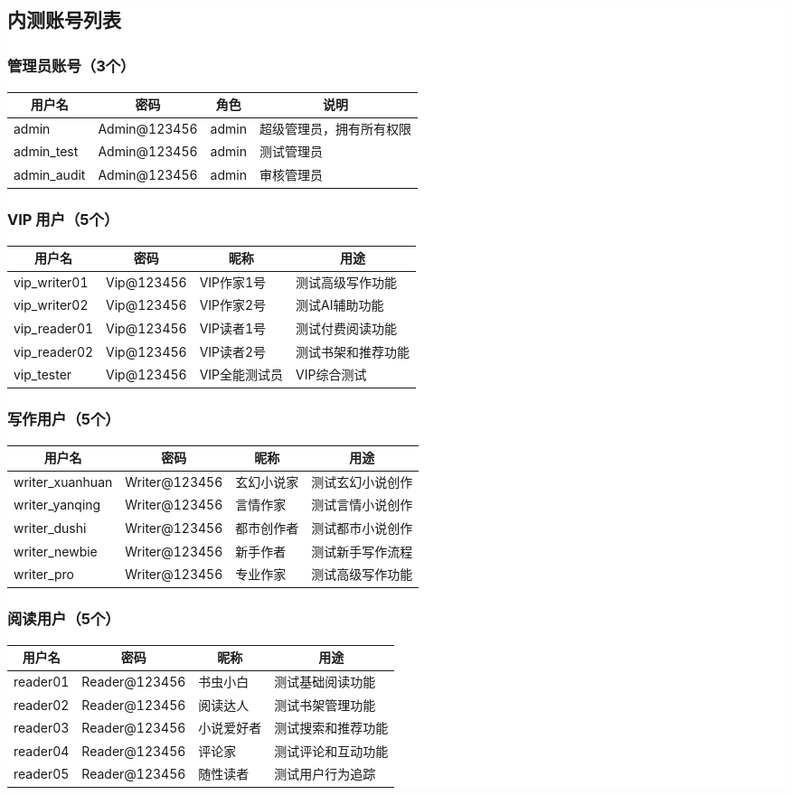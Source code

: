 ## 内测账号列表

### 管理员账号（3个）

| 用户名 | 密码 | 角色 | 说明 |
|-------|------|------|------|
| admin | Admin@123456 | admin | 超级管理员，拥有所有权限 |
| admin_test | Admin@123456 | admin | 测试管理员 |
| admin_audit | Admin@123456 | admin | 审核管理员 |

### VIP 用户（5个）

| 用户名 | 密码 | 昵称 | 用途 |
|-------|------|------|------|
| vip_writer01 | Vip@123456 | VIP作家1号 | 测试高级写作功能 |
| vip_writer02 | Vip@123456 | VIP作家2号 | 测试AI辅助功能 |
| vip_reader01 | Vip@123456 | VIP读者1号 | 测试付费阅读功能 |
| vip_reader02 | Vip@123456 | VIP读者2号 | 测试书架和推荐功能 |
| vip_tester | Vip@123456 | VIP全能测试员 | VIP综合测试 |

### 写作用户（5个）

| 用户名 | 密码 | 昵称 | 用途 |
|-------|------|------|------|
| writer_xuanhuan | Writer@123456 | 玄幻小说家 | 测试玄幻小说创作 |
| writer_yanqing | Writer@123456 | 言情作家 | 测试言情小说创作 |
| writer_dushi | Writer@123456 | 都市创作者 | 测试都市小说创作 |
| writer_newbie | Writer@123456 | 新手作者 | 测试新手写作流程 |
| writer_pro | Writer@123456 | 专业作家 | 测试高级写作功能 |

### 阅读用户（5个）

| 用户名 | 密码 | 昵称 | 用途 |
|-------|------|------|------|
| reader01 | Reader@123456 | 书虫小白 | 测试基础阅读功能 |
| reader02 | Reader@123456 | 阅读达人 | 测试书架管理功能 |
| reader03 | Reader@123456 | 小说爱好者 | 测试搜索和推荐功能 |
| reader04 | Reader@123456 | 评论家 | 测试评论和互动功能 |
| reader05 | Reader@123456 | 随性读者 | 测试用户行为追踪 |
